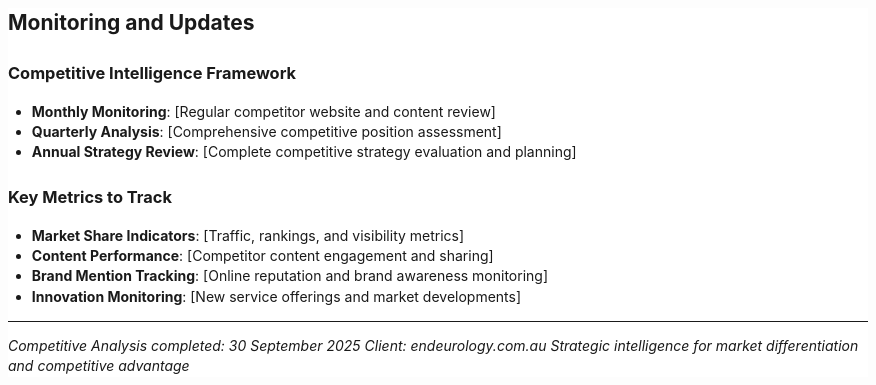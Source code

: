## Monitoring and Updates

### Competitive Intelligence Framework
- **Monthly Monitoring**: [Regular competitor website and content review]
- **Quarterly Analysis**: [Comprehensive competitive position assessment]
- **Annual Strategy Review**: [Complete competitive strategy evaluation and planning]

### Key Metrics to Track
- **Market Share Indicators**: [Traffic, rankings, and visibility metrics]
- **Content Performance**: [Competitor content engagement and sharing]
- **Brand Mention Tracking**: [Online reputation and brand awareness monitoring]
- **Innovation Monitoring**: [New service offerings and market developments]

---
*Competitive Analysis completed: 30 September 2025*
*Client: endeurology.com.au*
*Strategic intelligence for market differentiation and competitive advantage*
